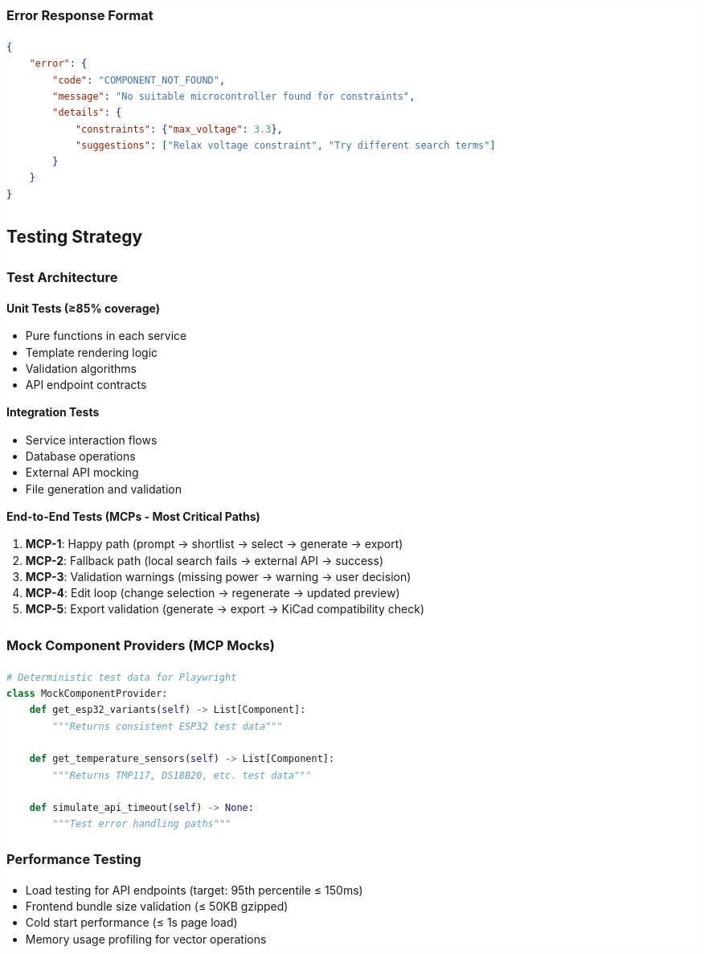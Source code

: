 ### Error Response Format
```json
{
    "error": {
        "code": "COMPONENT_NOT_FOUND",
        "message": "No suitable microcontroller found for constraints",
        "details": {
            "constraints": {"max_voltage": 3.3},
            "suggestions": ["Relax voltage constraint", "Try different search terms"]
        }
    }
}
```

## Testing Strategy

### Test Architecture

**Unit Tests (≥85% coverage)**
- Pure functions in each service
- Template rendering logic
- Validation algorithms
- API endpoint contracts

**Integration Tests**
- Service interaction flows
- Database operations
- External API mocking
- File generation and validation

**End-to-End Tests (MCPs - Most Critical Paths)**
1. **MCP-1**: Happy path (prompt → shortlist → select → generate → export)
2. **MCP-2**: Fallback path (local search fails → external API → success)
3. **MCP-3**: Validation warnings (missing power → warning → user decision)
4. **MCP-4**: Edit loop (change selection → regenerate → updated preview)
5. **MCP-5**: Export validation (generate → export → KiCad compatibility check)

### Mock Component Providers (MCP Mocks)
```python
# Deterministic test data for Playwright
class MockComponentProvider:
    def get_esp32_variants(self) -> List[Component]:
        """Returns consistent ESP32 test data"""
        
    def get_temperature_sensors(self) -> List[Component]:
        """Returns TMP117, DS18B20, etc. test data"""
        
    def simulate_api_timeout(self) -> None:
        """Test error handling paths"""
```

### Performance Testing
- Load testing for API endpoints (target: 95th percentile ≤ 150ms)
- Frontend bundle size validation (≤ 50KB gzipped)
- Cold start performance (≤ 1s page load)
- Memory usage profiling for vector operations
